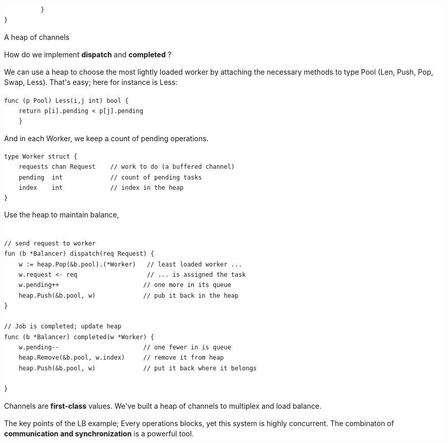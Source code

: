 ```
          }
}

```

A heap of channels

How do we implement **dispatch** and **completed** ?

We can use a heap to choose the most lightly loaded worker by attaching the necessary methods to type Pool (Len, Push, Pop, Swap, Less).
That's easy; here for instance is Less:

```
func (p Pool) Less(i,j int) bool {
	return p[i].pending < p[j].pending
	}

```
And in each Worker, we keep a count of pending operations.

```
type Worker struct {
	requests chan Request    // work to do (a buffered channel)
	pending  int             // count of pending tasks
	index    int             // index in the heap
}
```

Use the heap to maintain balance,

```

// send request to worker
fun (b *Balancer) dispatch(req Request) {
	w := heap.Pop(&b.pool).(*Worker)   // least loaded worker ...
	w.request <- req                   // ... is assigned the task
	w.pending++                       // one more in its queue
	heap.Push(&b.pool, w)             // pub it back in the heap
}

// Job is completed; update heap
func (b *Balancer) completed(w *Worker) {
	w.pending--                       // one fewer in is queue
	heap.Remove(&b.pool, w.index)     // remove it from heap
	heap.Push(&b.pool, w)             // put it back where it belongs    

}

```

Channels are **first-class** values. We've built a heap of channels to multiplex and load balance.

The key points of the LB example;
Every operations blocks, yet this system is highly concurrent. The combinaton of **communication and synchronization** is a powerful tool.
